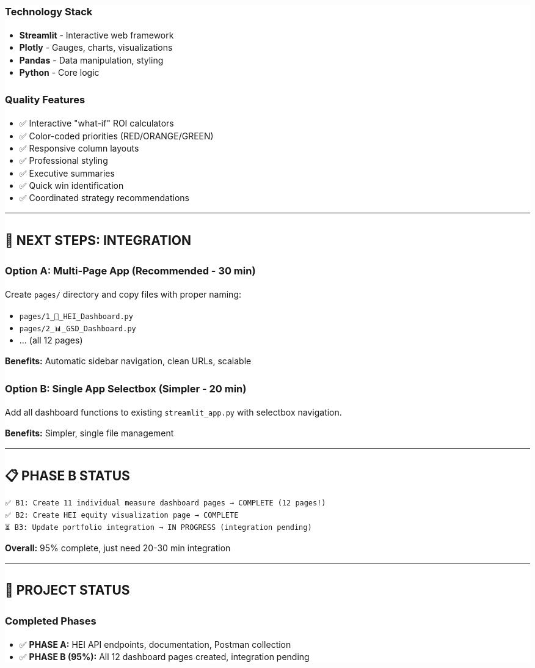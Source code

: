 ### Technology Stack
- **Streamlit** - Interactive web framework
- **Plotly** - Gauges, charts, visualizations
- **Pandas** - Data manipulation, styling
- **Python** - Core logic

### Quality Features
- ✅ Interactive "what-if" ROI calculators
- ✅ Color-coded priorities (RED/ORANGE/GREEN)
- ✅ Responsive column layouts
- ✅ Professional styling
- ✅ Executive summaries
- ✅ Quick win identification
- ✅ Coordinated strategy recommendations

---

## 🚀 **NEXT STEPS: INTEGRATION**

### Option A: Multi-Page App (Recommended - 30 min)
Create `pages/` directory and copy files with proper naming:
- `pages/1_🏥_HEI_Dashboard.py`
- `pages/2_📊_GSD_Dashboard.py`
- ... (all 12 pages)

**Benefits:** Automatic sidebar navigation, clean URLs, scalable

### Option B: Single App Selectbox (Simpler - 20 min)
Add all dashboard functions to existing `streamlit_app.py` with selectbox navigation.

**Benefits:** Simpler, single file management

---

## 📋 **PHASE B STATUS**

```
✅ B1: Create 11 individual measure dashboard pages → COMPLETE (12 pages!)
✅ B2: Create HEI equity visualization page → COMPLETE
⏳ B3: Update portfolio integration → IN PROGRESS (integration pending)
```

**Overall:** 95% complete, just need 20-30 min integration

---

## 🎯 **PROJECT STATUS**

### Completed Phases
- ✅ **PHASE A:** HEI API endpoints, documentation, Postman collection
- ✅ **PHASE B (95%):** All 12 dashboard pages created, integration pending
